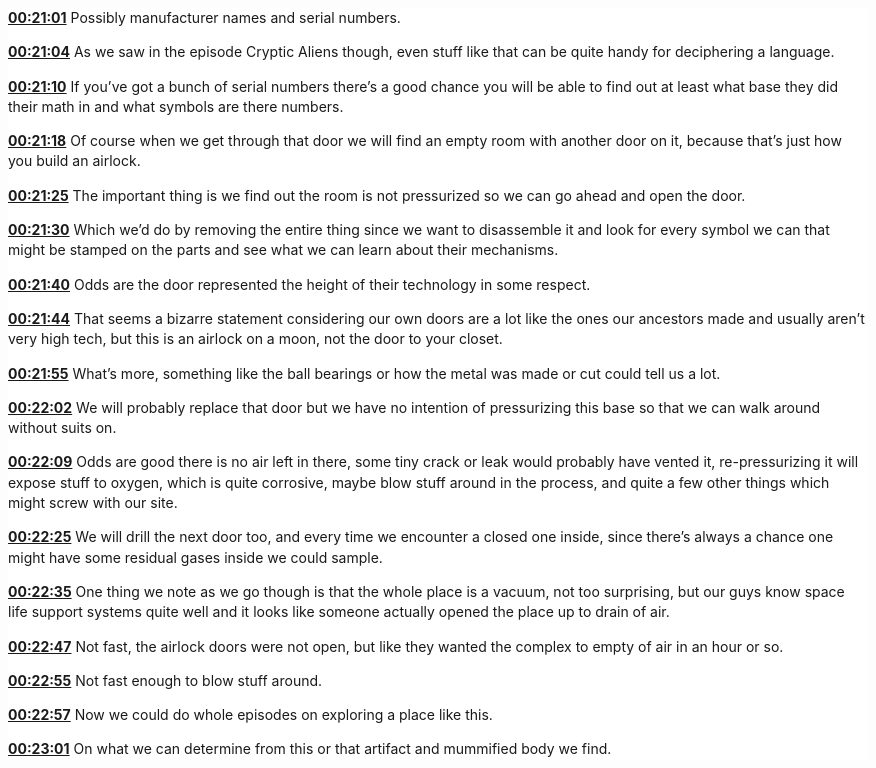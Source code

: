 **[00:21:01](https://youtube.com/watch?v=k7fLNvpl0c8&t=00h21m01s)**  Possibly manufacturer names and serial numbers. 

**[00:21:04](https://youtube.com/watch?v=k7fLNvpl0c8&t=00h21m04s)**  As we saw in the episode Cryptic Aliens though, even stuff like that can be quite handy for deciphering a language. 

**[00:21:10](https://youtube.com/watch?v=k7fLNvpl0c8&t=00h21m10s)**  If you’ve got a bunch of serial numbers there’s a good chance you will be able to find out at least what base they did their math in and what symbols are there numbers. 

**[00:21:18](https://youtube.com/watch?v=k7fLNvpl0c8&t=00h21m18s)**  Of course when we get through that door we will find an empty room with another door on it, because that’s just how you build an airlock. 

**[00:21:25](https://youtube.com/watch?v=k7fLNvpl0c8&t=00h21m25s)**  The important thing is we find out the room is not pressurized so we can go ahead and open the door. 

**[00:21:30](https://youtube.com/watch?v=k7fLNvpl0c8&t=00h21m30s)**  Which we’d do by removing the entire thing since we want to disassemble it and look for every symbol we can that might be stamped on the parts and see what we can learn about their mechanisms. 

**[00:21:40](https://youtube.com/watch?v=k7fLNvpl0c8&t=00h21m40s)**  Odds are the door represented the height of their technology in some respect. 

**[00:21:44](https://youtube.com/watch?v=k7fLNvpl0c8&t=00h21m44s)**  That seems a bizarre statement considering our own doors are a lot like the ones our ancestors made and usually aren’t very high tech, but this is an airlock on a moon, not the door to your closet. 

**[00:21:55](https://youtube.com/watch?v=k7fLNvpl0c8&t=00h21m55s)**  What’s more, something like the ball bearings or how the metal was made or cut could tell us a lot. 

**[00:22:02](https://youtube.com/watch?v=k7fLNvpl0c8&t=00h22m02s)**  We will probably replace that door but we have no intention of pressurizing this base so that we can walk around without suits on. 

**[00:22:09](https://youtube.com/watch?v=k7fLNvpl0c8&t=00h22m09s)**  Odds are good there is no air left in there, some tiny crack or leak would probably have vented it, re-pressurizing it will expose stuff to oxygen, which is quite corrosive, maybe blow stuff around in the process, and quite a few other things which might screw with our site. 

**[00:22:25](https://youtube.com/watch?v=k7fLNvpl0c8&t=00h22m25s)**  We will drill the next door too, and every time we encounter a closed one inside, since there’s always a chance one might have some residual gases inside we could sample. 

**[00:22:35](https://youtube.com/watch?v=k7fLNvpl0c8&t=00h22m35s)**  One thing we note as we go though is that the whole place is a vacuum, not too surprising, but our guys know space life support systems quite well and it looks like someone actually opened the place up to drain of air. 

**[00:22:47](https://youtube.com/watch?v=k7fLNvpl0c8&t=00h22m47s)**  Not fast, the airlock doors were not open, but like they wanted the complex to empty of air in an hour or so. 

**[00:22:55](https://youtube.com/watch?v=k7fLNvpl0c8&t=00h22m55s)**  Not fast enough to blow stuff around. 

**[00:22:57](https://youtube.com/watch?v=k7fLNvpl0c8&t=00h22m57s)**  Now we could do whole episodes on exploring a place like this. 

**[00:23:01](https://youtube.com/watch?v=k7fLNvpl0c8&t=00h23m01s)**  On what we can determine from this or that artifact and mummified body we find. 
